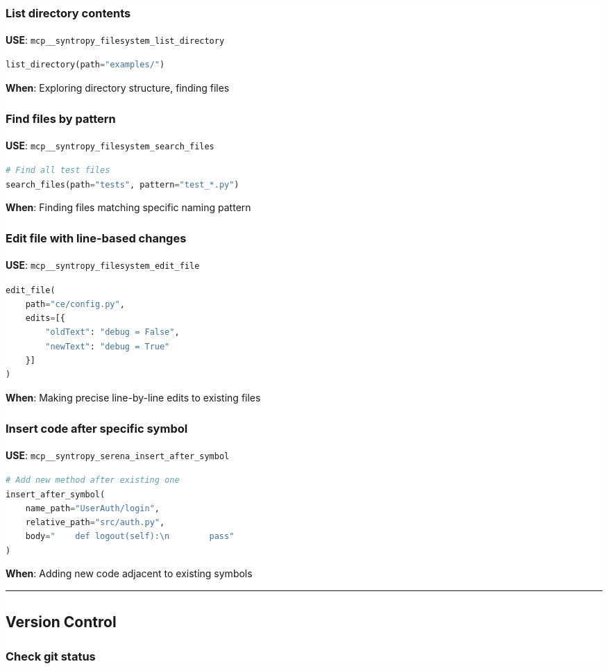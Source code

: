 ### List directory contents

**USE**: `mcp__syntropy_filesystem_list_directory`

```python
list_directory(path="examples/")
```

**When**: Exploring directory structure, finding files

### Find files by pattern

**USE**: `mcp__syntropy_filesystem_search_files`

```python
# Find all test files
search_files(path="tests", pattern="test_*.py")
```

**When**: Finding files matching specific naming pattern

### Edit file with line-based changes

**USE**: `mcp__syntropy_filesystem_edit_file`

```python
edit_file(
    path="ce/config.py",
    edits=[{
        "oldText": "debug = False",
        "newText": "debug = True"
    }]
)
```

**When**: Making precise line-by-line edits to existing files

### Insert code after specific symbol

**USE**: `mcp__syntropy_serena_insert_after_symbol`

```python
# Add new method after existing one
insert_after_symbol(
    name_path="UserAuth/login",
    relative_path="src/auth.py",
    body="    def logout(self):\n        pass"
)
```

**When**: Adding new code adjacent to existing symbols

---

## Version Control

### Check git status
